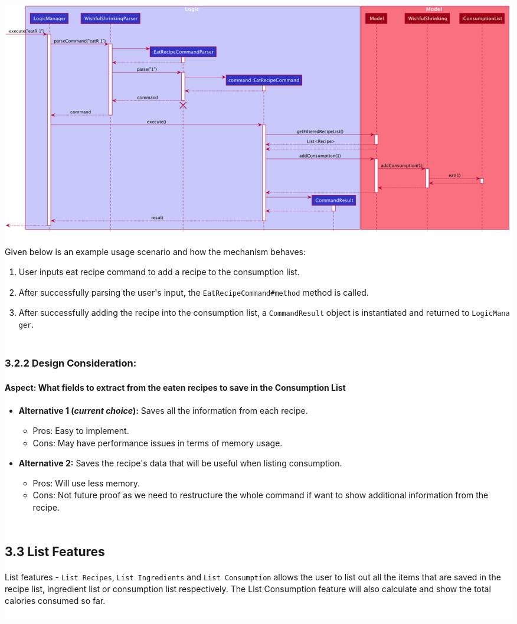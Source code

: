 ![EatRecipeSequenceDiagram](images/implementation/sequenceDiagrams/EatRecipeSequence.png)

Given below is an example usage scenario and how the mechanism behaves:

1. User inputs eat recipe command to add a recipe to the consumption list.

1. After successfully parsing the user's input, the `EatRecipeCommand#method` method is called.

1. After successfully adding the recipe into the consumption list, a `CommandResult` object is instantiated and returned to `LogicManager`. <br><br>

### 3.2.2 Design Consideration: <a id="322-design-consideration"></a>
#### Aspect: What fields to extract from the eaten recipes to save in the Consumption List <a id="3221-aspect"></a>
* **Alternative 1 (*current choice*):** Saves all the information from each recipe.
  * Pros: Easy to implement.
  * Cons: May have performance issues in terms of memory usage.

* **Alternative 2:** Saves the recipe's data that will be useful when listing consumption.
  * Pros: Will use less memory.
  * Cons: Not future proof as we need to restructure the whole command if want to show additional information from
   the recipe. <br><br>

## 3.3 List Features <a id="33-list-features"></a>
List features - `List Recipes`, `List Ingredients` and `List Consumption` allows the user to list out all the items
 that are saved in the recipe list, ingredient list or consumption list respectively.
The List Consumption feature will also calculate and show the total calories consumed so far.  <br><br>
